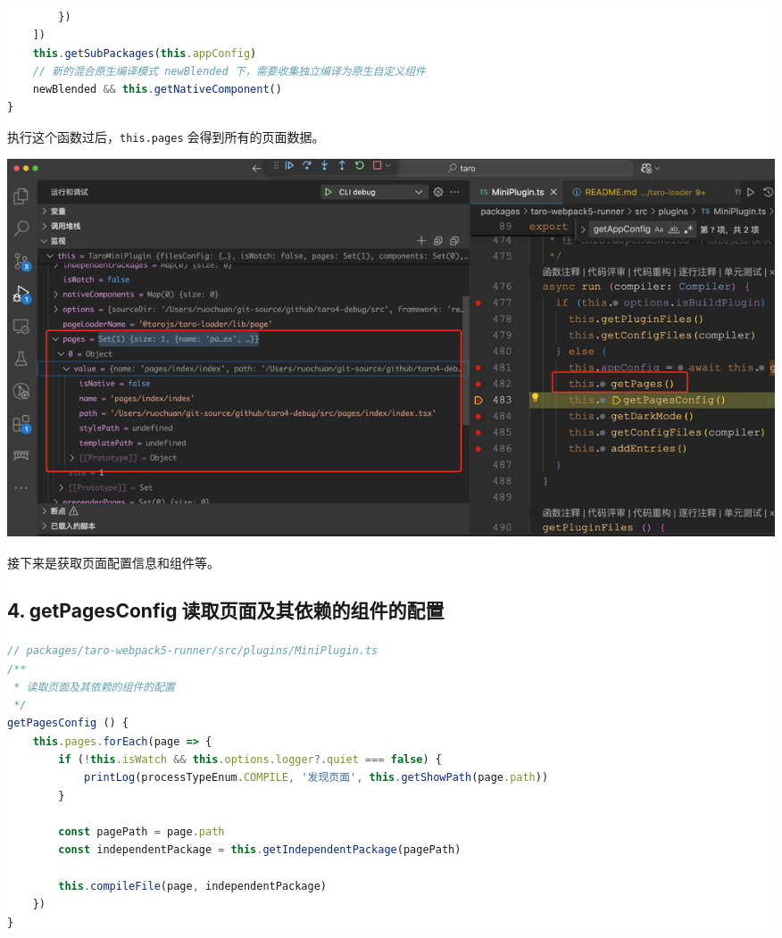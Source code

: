 ```ts
		})
	])
	this.getSubPackages(this.appConfig)
	// 新的混合原生编译模式 newBlended 下，需要收集独立编译为原生自定义组件
	newBlended && this.getNativeComponent()
}
```

执行这个函数过后，`this.pages` 会得到所有的页面数据。

![pages](./images/pages.png)

接下来是获取页面配置信息和组件等。

## 4. getPagesConfig 读取页面及其依赖的组件的配置

```ts
// packages/taro-webpack5-runner/src/plugins/MiniPlugin.ts
/**
 * 读取页面及其依赖的组件的配置
 */
getPagesConfig () {
	this.pages.forEach(page => {
		if (!this.isWatch && this.options.logger?.quiet === false) {
			printLog(processTypeEnum.COMPILE, '发现页面', this.getShowPath(page.path))
		}

		const pagePath = page.path
		const independentPackage = this.getIndependentPackage(pagePath)

		this.compileFile(page, independentPackage)
	})
}
```
